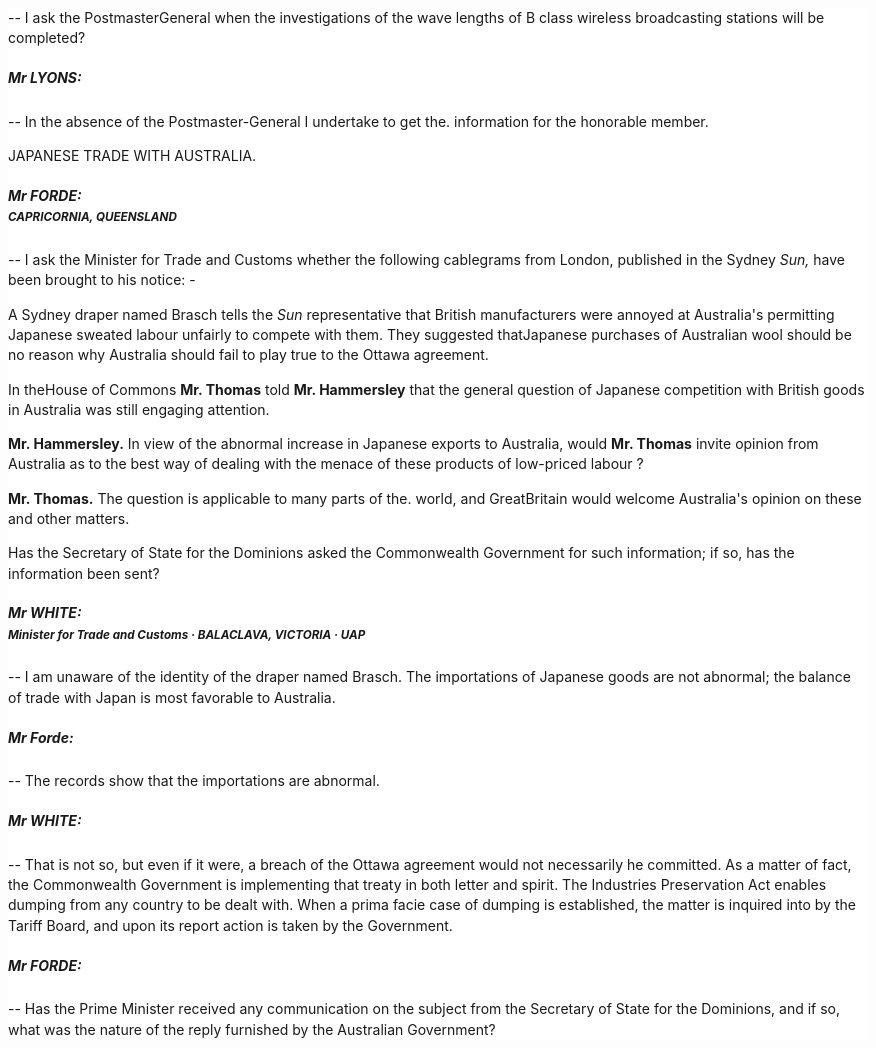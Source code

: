 -- I ask the PostmasterGeneral when the investigations of the wave lengths of B class wireless broadcasting stations will be completed? 

##### Mr LYONS:

-- In the absence of the Postmaster-General I undertake to get the. information for the honorable member. 

JAPANESE TRADE WITH AUSTRALIA. 

##### Mr FORDE:<br><small class="text-muted">CAPRICORNIA, QUEENSLAND</small>

-- I ask the Minister for Trade and Customs whether the following cablegrams from London, published in the Sydney  *Sun,*  have been brought to his notice: - 

A Sydney draper named Brasch tells the  *Sun*  representative that British manufacturers were annoyed at Australia's permitting Japanese sweated labour unfairly to compete with them. They suggested thatJapanese purchases of Australian wool should be no reason why Australia should fail to play true to the Ottawa agreement. 

In theHouse of Commons  **Mr. Thomas**  told  **Mr. Hammersley**  that the general question of Japanese competition with British goods in Australia was still engaging attention. 


 **Mr. Hammersley.** In view of the abnormal increase in Japanese exports to Australia, would  **Mr. Thomas**  invite opinion from Australia as to the best way of dealing with the menace of these products of low-priced labour ? 


 **Mr. Thomas.** The question is applicable to many parts of the. world, and GreatBritain would welcome Australia's opinion on these and other matters. 

Has the Secretary of State for the Dominions asked the Commonwealth Government for such information; if so, has the information been sent? 

##### Mr WHITE:<br><small class="text-muted">Minister for Trade and Customs &middot; BALACLAVA, VICTORIA &middot; UAP</small>

-- I am unaware of the identity of the draper named Brasch. The importations of Japanese goods are not abnormal; the balance of trade with Japan is most favorable to Australia. 

##### Mr Forde:

-- The records show that the importations are abnormal. 

##### Mr WHITE:

-- That is not so, but even if it were, a breach of the Ottawa agreement would not necessarily he committed. As a matter of fact, the Commonwealth Government is implementing that treaty in both letter and spirit. The Industries Preservation Act enables dumping from any country to be dealt with. When a prima facie case of dumping is established, the matter is inquired into by the Tariff Board, and upon its report action is taken by the Government. 

##### Mr FORDE:

-- Has the Prime Minister received any communication on the subject from the Secretary of State for the Dominions, and if so, what was the nature of the reply furnished by the Australian Government? 
